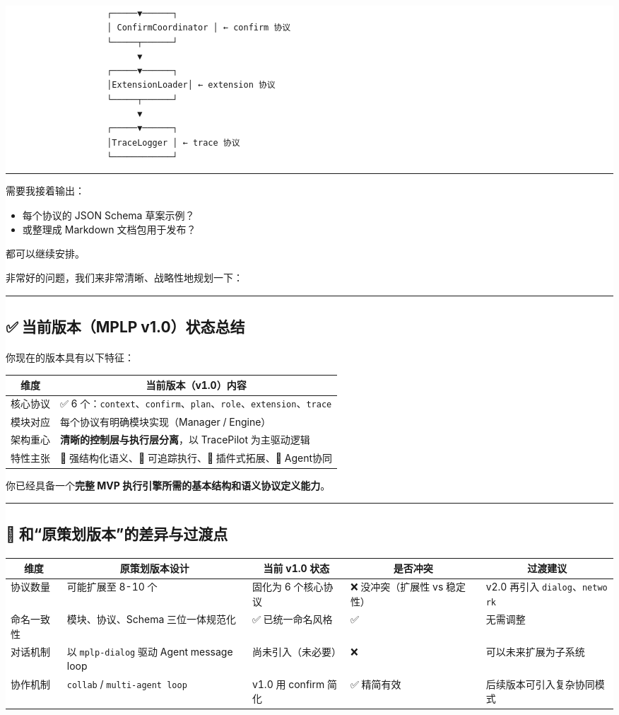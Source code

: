 ```text
                    ┌─────▼──────┐
                    │ ConfirmCoordinator │ ← confirm 协议
                    └─────┬──────┘
                          ▼
                    ┌─────▼──────┐
                    │ExtensionLoader│ ← extension 协议
                    └─────┬──────┘
                          ▼
                    ┌─────▼──────┐
                    │TraceLogger │ ← trace 协议
                    └────────────┘
```

---

需要我接着输出：

* 每个协议的 JSON Schema 草案示例？
* 或整理成 Markdown 文档包用于发布？

都可以继续安排。


非常好的问题，我们来非常清晰、战略性地规划一下：

---

## ✅ 当前版本（MPLP v1.0）状态总结

你现在的版本具有以下特征：

| 维度   | 当前版本（v1.0）内容                                                |
| ---- | ----------------------------------------------------------- |
| 核心协议 | ✅ 6 个：`context`、`confirm`、`plan`、`role`、`extension`、`trace` |
| 模块对应 | 每个协议有明确模块实现（Manager / Engine）                               |
| 架构重心 | **清晰的控制层与执行层分离**，以 TracePilot 为主驱动逻辑                        |
| 特性主张 | 🧠 强结构化语义、🔁 可追踪执行、🔌 插件式拓展、🤝 Agent协同                      |

你已经具备一个**完整 MVP 执行引擎所需的基本结构和语义协议定义能力**。

---

## 🔁 和“原策划版本”的差异与过渡点

| 维度    | 原策划版本设计                               | 当前 v1.0 状态        | 是否冲突              | 过渡建议                        |
| ----- | ------------------------------------- | ----------------- | ----------------- | --------------------------- |
| 协议数量  | 可能扩展至 8-10 个                          | 固化为 6 个核心协议       | ❌ 没冲突（扩展性 vs 稳定性） | v2.0 再引入 `dialog`、`network` |
| 命名一致性 | 模块、协议、Schema 三位一体规范化                  | ✅ 已统一命名风格         | ✅                 | 无需调整                        |
| 对话机制  | 以 `mplp-dialog` 驱动 Agent message loop | 尚未引入（未必要）         | ❌                 | 可以未来扩展为子系统                  |
| 协作机制  | `collab` / `multi-agent loop`         | v1.0 用 confirm 简化 | ✅ 精简有效            | 后续版本可引入复杂协同模式               |
